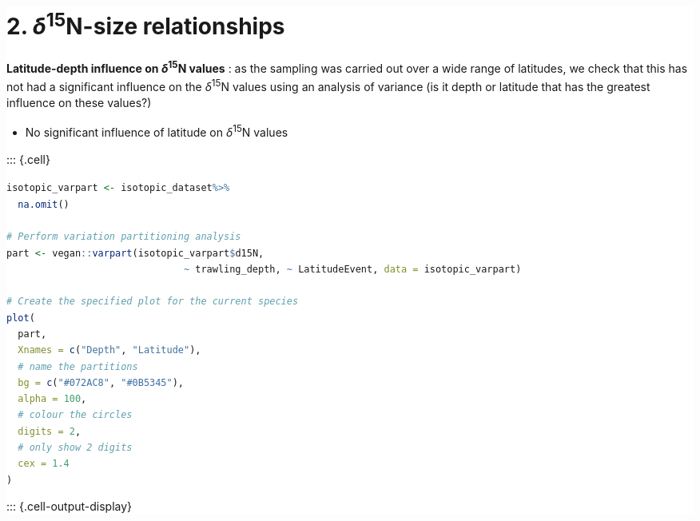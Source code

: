 
# 2. $\delta$<sup>15</sup>N-size relationships

__Latitude-depth influence on $\delta$<sup>15</sup>N values__ : as the sampling was carried out over a wide range of latitudes, we check that this has not had a significant influence on the $\delta$<sup>15</sup>N values using an analysis of variance (is it depth or latitude that has the greatest influence on these values?) 

- No significant influence of latitude on $\delta$<sup>15</sup>N values

::: {.cell}

```{.r .cell-code}
isotopic_varpart <- isotopic_dataset%>%
  na.omit()

# Perform variation partitioning analysis
part <- vegan::varpart(isotopic_varpart$d15N,
                               ~ trawling_depth, ~ LatitudeEvent, data = isotopic_varpart)

# Create the specified plot for the current species
plot(
  part,
  Xnames = c("Depth", "Latitude"),
  # name the partitions
  bg = c("#072AC8", "#0B5345"),
  alpha = 100,
  # colour the circles
  digits = 2,
  # only show 2 digits
  cex = 1.4
)
```

::: {.cell-output-display}